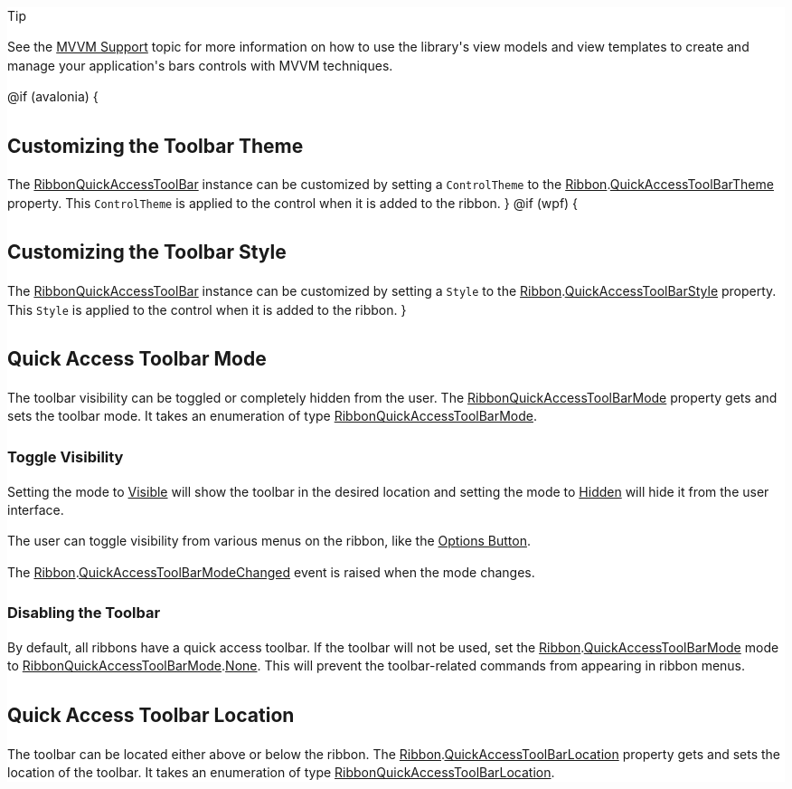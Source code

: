 > [!TIP]
> See the [MVVM Support](../mvvm-support.md) topic for more information on how to use the library's view models and view templates to create and manage your application's bars controls with MVVM techniques.

@if (avalonia) {
## Customizing the Toolbar Theme

The [RibbonQuickAccessToolBar](xref:@ActiproUIRoot.Controls.Bars.RibbonQuickAccessToolBar) instance can be customized by setting a `ControlTheme` to the [Ribbon](xref:@ActiproUIRoot.Controls.Bars.Ribbon).[QuickAccessToolBarTheme](xref:@ActiproUIRoot.Controls.Bars.Ribbon.QuickAccessToolBarTheme) property.  This `ControlTheme` is applied to the control when it is added to the ribbon.
}
@if (wpf) {
## Customizing the Toolbar Style

The [RibbonQuickAccessToolBar](xref:@ActiproUIRoot.Controls.Bars.RibbonQuickAccessToolBar) instance can be customized by setting a `Style` to the [Ribbon](xref:@ActiproUIRoot.Controls.Bars.Ribbon).[QuickAccessToolBarStyle](xref:@ActiproUIRoot.Controls.Bars.Ribbon.QuickAccessToolBarStyle) property.  This `Style` is applied to the control when it is added to the ribbon.
}

## Quick Access Toolbar Mode

The toolbar visibility can be toggled or completely hidden from the user. The [RibbonQuickAccessToolBarMode](xref:@ActiproUIRoot.Controls.Bars.RibbonQuickAccessToolBarMode) property gets and sets the toolbar mode. It takes an enumeration of type [RibbonQuickAccessToolBarMode](xref:@ActiproUIRoot.Controls.Bars.RibbonQuickAccessToolBarMode).

### Toggle Visibility

Setting the mode to [Visible](xref:@ActiproUIRoot.Controls.Bars.RibbonQuickAccessToolBarMode.Visible) will show the toolbar in the desired location and setting the mode to [Hidden](xref:@ActiproUIRoot.Controls.Bars.RibbonQuickAccessToolBarMode.Hidden) will hide it from the user interface.

The user can toggle visibility from various menus on the ribbon, like the [Options Button](options-button.md).

The [Ribbon](xref:@ActiproUIRoot.Controls.Bars.Ribbon).[QuickAccessToolBarModeChanged](xref:@ActiproUIRoot.Controls.Bars.Ribbon.QuickAccessToolBarModeChanged) event is raised when the mode changes.

### Disabling the Toolbar
By default, all ribbons have a quick access toolbar. If the toolbar will not be used, set the [Ribbon](xref:@ActiproUIRoot.Controls.Bars.Ribbon).[QuickAccessToolBarMode](xref:@ActiproUIRoot.Controls.Bars.Ribbon.QuickAccessToolBarMode) mode to [RibbonQuickAccessToolBarMode](xref:@ActiproUIRoot.Controls.Bars.RibbonQuickAccessToolBarMode).[None](xref:@ActiproUIRoot.Controls.Bars.RibbonQuickAccessToolBarMode.None). This will prevent the toolbar-related commands from appearing in ribbon menus.

## Quick Access Toolbar Location

The toolbar can be located either above or below the ribbon. The [Ribbon](xref:@ActiproUIRoot.Controls.Bars.Ribbon).[QuickAccessToolBarLocation](xref:@ActiproUIRoot.Controls.Bars.Ribbon.QuickAccessToolBarLocation) property gets and sets the location of the toolbar.  It takes an enumeration of type [RibbonQuickAccessToolBarLocation](xref:@ActiproUIRoot.Controls.Bars.RibbonQuickAccessToolBarLocation).
